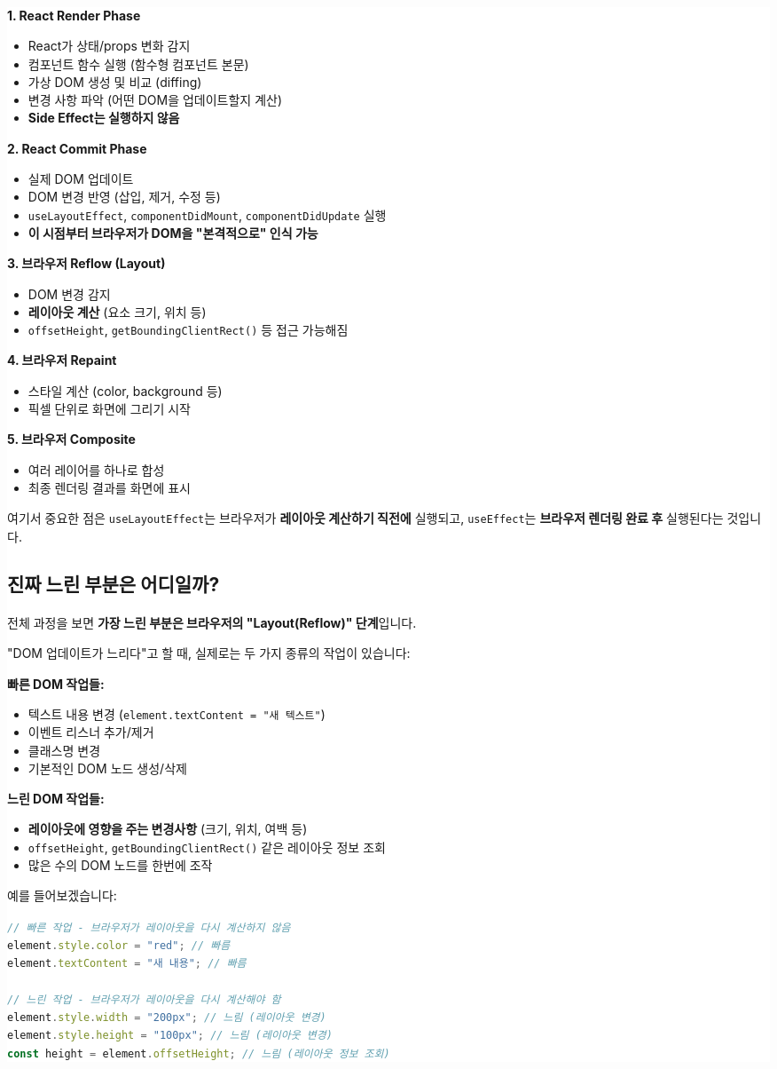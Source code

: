 **1. React Render Phase**

- React가 상태/props 변화 감지
- 컴포넌트 함수 실행 (함수형 컴포넌트 본문)
- 가상 DOM 생성 및 비교 (diffing)
- 변경 사항 파악 (어떤 DOM을 업데이트할지 계산)
- **Side Effect는 실행하지 않음**

**2. React Commit Phase**

- 실제 DOM 업데이트
- DOM 변경 반영 (삽입, 제거, 수정 등)
- `useLayoutEffect`, `componentDidMount`, `componentDidUpdate` 실행
- **이 시점부터 브라우저가 DOM을 "본격적으로" 인식 가능**

**3. 브라우저 Reflow (Layout)**

- DOM 변경 감지
- **레이아웃 계산** (요소 크기, 위치 등)
- `offsetHeight`, `getBoundingClientRect()` 등 접근 가능해짐

**4. 브라우저 Repaint**

- 스타일 계산 (color, background 등)
- 픽셀 단위로 화면에 그리기 시작

**5. 브라우저 Composite**

- 여러 레이어를 하나로 합성
- 최종 렌더링 결과를 화면에 표시

여기서 중요한 점은 `useLayoutEffect`는 브라우저가 **레이아웃 계산하기 직전에** 실행되고, `useEffect`는 **브라우저 렌더링 완료 후** 실행된다는 것입니다.

## 진짜 느린 부분은 어디일까?

전체 과정을 보면 **가장 느린 부분은 브라우저의 "Layout(Reflow)" 단계**입니다.

"DOM 업데이트가 느리다"고 할 때, 실제로는 두 가지 종류의 작업이 있습니다:

**빠른 DOM 작업들:**

- 텍스트 내용 변경 (`element.textContent = "새 텍스트"`)
- 이벤트 리스너 추가/제거
- 클래스명 변경
- 기본적인 DOM 노드 생성/삭제

**느린 DOM 작업들:**

- **레이아웃에 영향을 주는 변경사항** (크기, 위치, 여백 등)
- `offsetHeight`, `getBoundingClientRect()` 같은 레이아웃 정보 조회
- 많은 수의 DOM 노드를 한번에 조작

예를 들어보겠습니다:

```jsx
// 빠른 작업 - 브라우저가 레이아웃을 다시 계산하지 않음
element.style.color = "red"; // 빠름
element.textContent = "새 내용"; // 빠름

// 느린 작업 - 브라우저가 레이아웃을 다시 계산해야 함
element.style.width = "200px"; // 느림 (레이아웃 변경)
element.style.height = "100px"; // 느림 (레이아웃 변경)
const height = element.offsetHeight; // 느림 (레이아웃 정보 조회)
```

